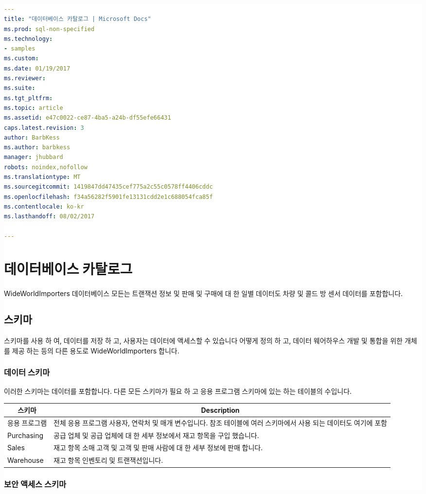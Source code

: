 ```yaml
---
title: "데이터베이스 카탈로그 | Microsoft Docs"
ms.prod: sql-non-specified
ms.technology:
- samples
ms.custom: 
ms.date: 01/19/2017
ms.reviewer: 
ms.suite: 
ms.tgt_pltfrm: 
ms.topic: article
ms.assetid: e47c0022-ce87-4ba5-a24b-df55efe66431
caps.latest.revision: 3
author: BarbKess
ms.author: barbkess
manager: jhubbard
robots: noindex,nofollow
ms.translationtype: MT
ms.sourcegitcommit: 1419847dd47435cef775a2c55c0578ff4406cddc
ms.openlocfilehash: f34a56282f5901fe13131cdd2e1c688054fca85f
ms.contentlocale: ko-kr
ms.lasthandoff: 08/02/2017

---
```

# <a name="database-catalog"></a>데이터베이스 카탈로그
WideWorldImporters 데이터베이스 모든는 트랜잭션 정보 및 판매 및 구매에 대 한 일별 데이터도 차량 및 콜드 방 센서 데이터를 포함합니다.

## <a name="schemas"></a>스키마

스키마를 사용 하 여, 데이터를 저장 하 고, 사용자는 데이터에 액세스할 수 있습니다 어떻게 정의 하 고, 데이터 웨어하우스 개발 및 통합을 위한 개체를 제공 하는 등의 다른 용도로 WideWorldImporters 합니다.

### <a name="data-schemas"></a>데이터 스키마

이러한 스키마는 데이터를 포함합니다. 다른 모든 스키마가 필요 하 고 응용 프로그램 스키마에 있는 하는 테이블의 수입니다.

|스키마|Description|
|-----------------------------|---------------------|
|응용 프로그램|전체 응용 프로그램 사용자, 연락처 및 매개 변수입니다. 참조 테이블에 여러 스키마에서 사용 되는 데이터도 여기에 포함|
|Purchasing|공급 업체 및 공급 업체에 대 한 세부 정보에서 재고 항목을 구입 했습니다.|  
|Sales|재고 항목 소매 고객 및 고객 및 판매 사람에 대 한 세부 정보에 판매 합니다. |  
|Warehouse|재고 항목 인벤토리 및 트랜잭션입니다.|  

### <a name="secure-access-schemas"></a>보안 액세스 스키마
